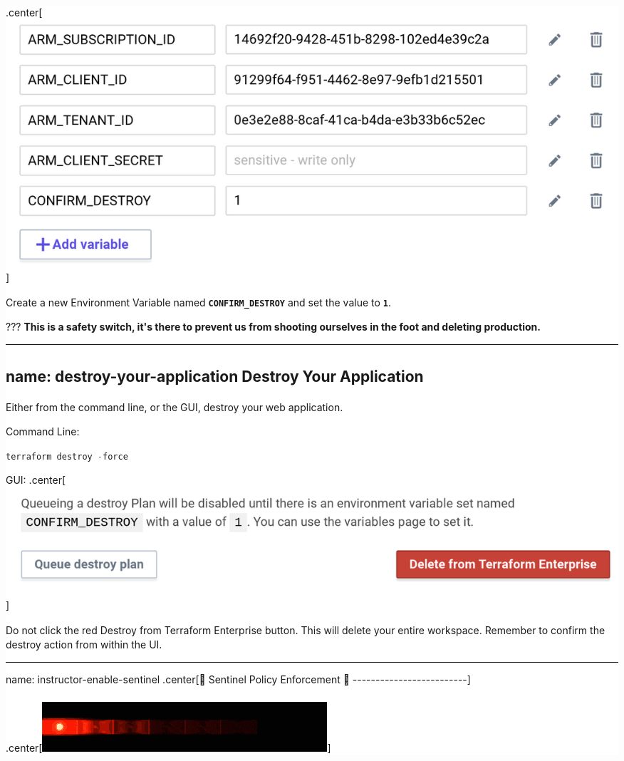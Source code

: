 .center[![:scale 100%](images/confirm_destroy.png)]

Create a new Environment Variable named **`CONFIRM_DESTROY`** and set the value to **`1`**.

???
**This is a safety switch, it's there to prevent us from shooting ourselves in the foot and deleting production.**

---
name: destroy-your-application
Destroy Your Application
-------------------------
Either from the command line, or the GUI, destroy your web application. 

Command Line:
```powershell
terraform destroy -force
```

GUI:
.center[![:scale 100%](images/destroy_gui.png)]

Do not click the red Destroy from Terraform Enterprise button. This will delete your entire workspace. Remember to confirm the destroy action from within the UI.

---
name: instructor-enable-sentinel
.center[🤖 Sentinel Policy Enforcement 🤖 
-------------------------]
<br><br>
.center[![:scale 100%](images/kitt_scanner.gif)]
